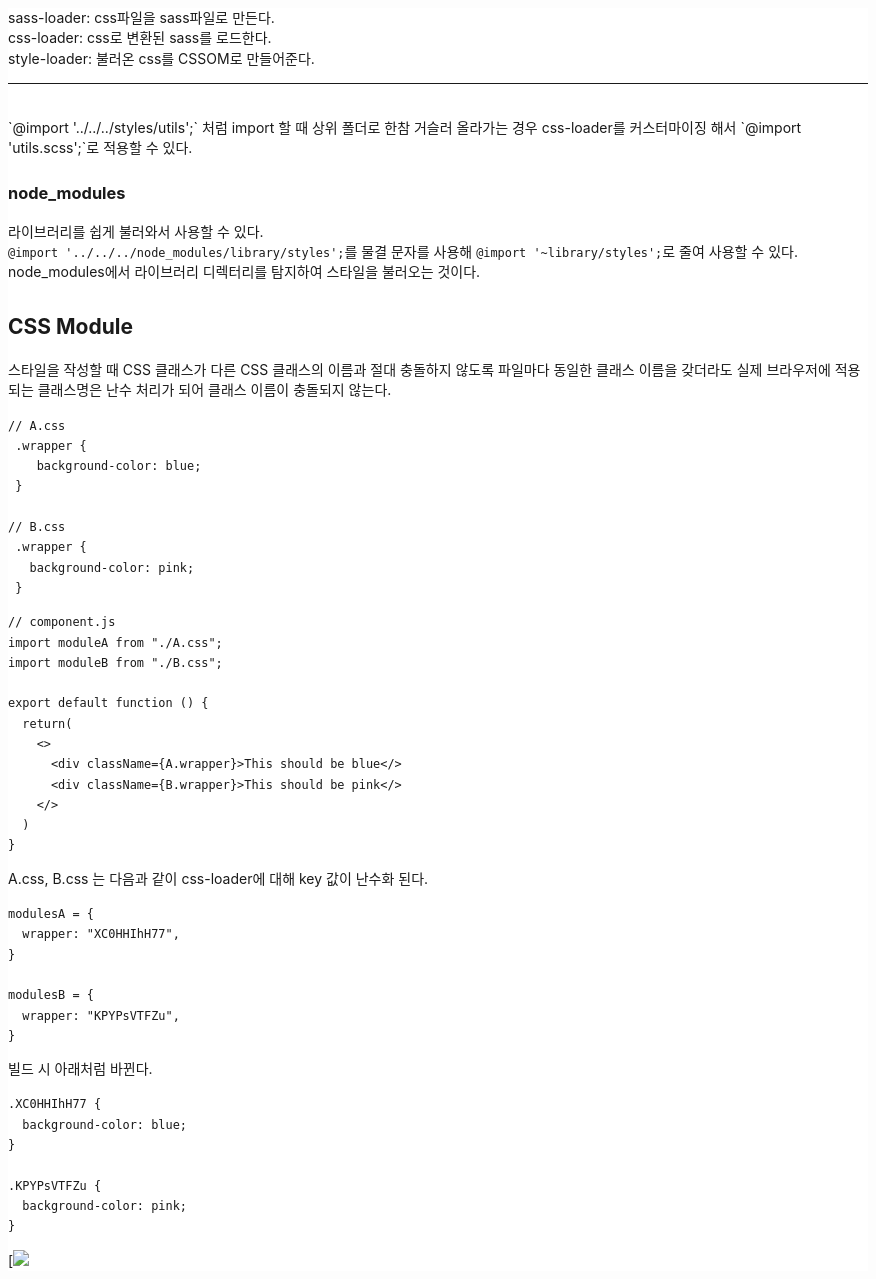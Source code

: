 sass-loader: css파일을 sass파일로 만든다.<br/>
css-loader: css로 변환된 sass를 로드한다.<br/>
style-loader: 불러온 css를 CSSOM로 만들어준다.

---
<br/>
`@import '../../../styles/utils';` 처럼 import 할 때 상위 폴더로 한참 거슬러 올라가는 경우 css-loader를 커스터마이징 해서 `@import 'utils.scss';`로 적용할 수 있다.

### node_modules
라이브러리를 쉽게 불러와서 사용할 수 있다.<br/>
`@import '../../../node_modules/library/styles';`를 물결 문자를 사용해 `@import '~library/styles';`로 줄여 사용할 수 있다.
node_modules에서 라이브러리 디렉터리를 탐지하여 스타일을 불러오는 것이다.


## CSS Module
스타일을 작성할 때 CSS 클래스가 다른 CSS 클래스의 이름과 절대 충돌하지 않도록 파일마다 동일한 클래스 이름을 갖더라도 실제 브라우저에 적용되는 클래스명은 난수 처리가 되어 클래스 이름이 충돌되지 않는다.
```
// A.css
 .wrapper {
 	background-color: blue;
 }
 
// B.css
 .wrapper {
   background-color: pink;
 }
```
```
// component.js
import moduleA from "./A.css";
import moduleB from "./B.css";

export default function () {
  return(
    <>
      <div className={A.wrapper}>This should be blue</>
      <div className={B.wrapper}>This should be pink</>
    </>
  )
}
```
A.css, B.css 는 다음과 같이 css-loader에 대해 key 값이 난수화 된다.
```
modulesA = {
  wrapper: "XC0HHIhH77",
}

modulesB = {
  wrapper: "KPYPsVTFZu",
}
```
빌드 시 아래처럼 바뀐다.
```
.XC0HHIhH77 {
  background-color: blue;
}

.KPYPsVTFZu {
  background-color: pink;
}
```
[![](https://velog.velcdn.com/images/mimizl/post/3a91ad8e-684c-4004-86b4-2f5cf2e19d43/image.png)